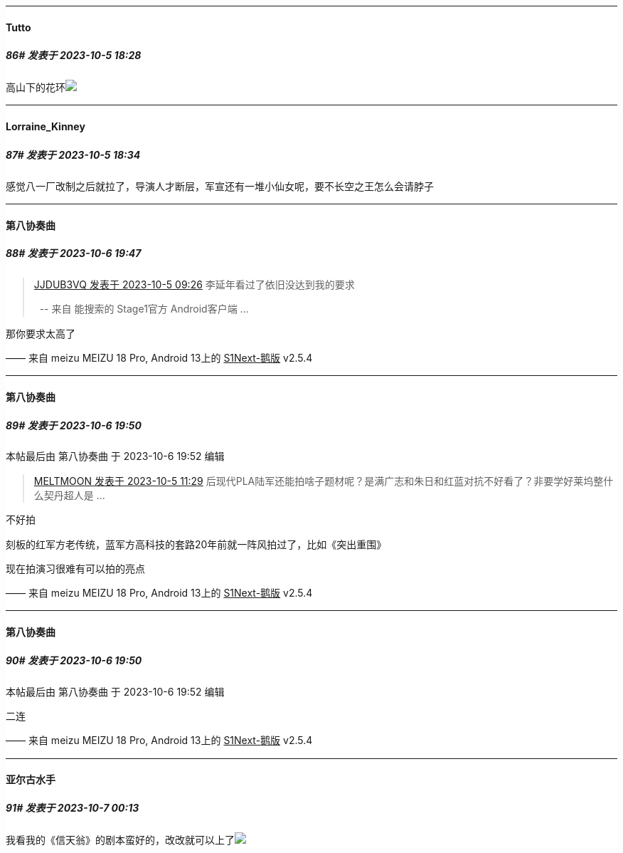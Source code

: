 
*****

####  Tutto  
##### 86#       发表于 2023-10-5 18:28

高山下的花环<img src="https://static.saraba1st.com/image/smiley/face2017/138.png" referrerpolicy="no-referrer">


*****

####  Lorraine_Kinney  
##### 87#       发表于 2023-10-5 18:34

感觉八一厂改制之后就拉了，导演人才断层，军宣还有一堆小仙女呢，要不长空之王怎么会请脖子


*****

####  第八协奏曲  
##### 88#       发表于 2023-10-6 19:47

<blockquote><a href="httphttps://bbs.saraba1st.com/2b/forum.php?mod=redirect&amp;goto=findpost&amp;pid=62618737&amp;ptid=2155480" target="_blank">JJDUB3VQ 发表于 2023-10-5 09:26</a>
李延年看过了依旧没达到我的要求

  -- 来自 能搜索的 Stage1官方 Android客户端 ...</blockquote>
那你要求太高了

—— 来自 meizu MEIZU 18 Pro, Android 13上的 [S1Next-鹅版](https://github.com/ykrank/S1-Next/releases) v2.5.4

*****

####  第八协奏曲  
##### 89#       发表于 2023-10-6 19:50

 本帖最后由 第八协奏曲 于 2023-10-6 19:52 编辑 
<blockquote><a href="httphttps://bbs.saraba1st.com/2b/forum.php?mod=redirect&amp;goto=findpost&amp;pid=62619678&amp;ptid=2155480" target="_blank">MELTMOON 发表于 2023-10-5 11:29</a>
后现代PLA陆军还能拍啥子题材呢？是满广志和朱日和红蓝对抗不好看了？非要学好莱坞整什么契丹超人是 ...</blockquote>
不好拍

刻板的红军方老传统，蓝军方高科技的套路20年前就一阵风拍过了，比如《突出重围》

现在拍演习很难有可以拍的亮点

—— 来自 meizu MEIZU 18 Pro, Android 13上的 [S1Next-鹅版](https://github.com/ykrank/S1-Next/releases) v2.5.4

*****

####  第八协奏曲  
##### 90#       发表于 2023-10-6 19:50

 本帖最后由 第八协奏曲 于 2023-10-6 19:52 编辑 

二连

—— 来自 meizu MEIZU 18 Pro, Android 13上的 [S1Next-鹅版](https://github.com/ykrank/S1-Next/releases) v2.5.4


*****

####  亚尔古水手  
##### 91#       发表于 2023-10-7 00:13

我看我的《信天翁》的剧本蛮好的，改改就可以上了<img src="https://static.saraba1st.com/image/smiley/face2017/127.png" referrerpolicy="no-referrer">

